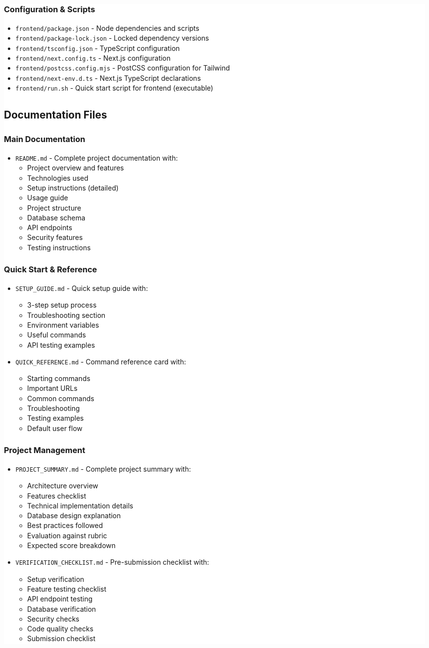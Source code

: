 ### Configuration & Scripts
- `frontend/package.json` - Node dependencies and scripts
- `frontend/package-lock.json` - Locked dependency versions
- `frontend/tsconfig.json` - TypeScript configuration
- `frontend/next.config.ts` - Next.js configuration
- `frontend/postcss.config.mjs` - PostCSS configuration for Tailwind
- `frontend/next-env.d.ts` - Next.js TypeScript declarations
- `frontend/run.sh` - Quick start script for frontend (executable)

## Documentation Files

### Main Documentation
- `README.md` - Complete project documentation with:
  - Project overview and features
  - Technologies used
  - Setup instructions (detailed)
  - Usage guide
  - Project structure
  - Database schema
  - API endpoints
  - Security features
  - Testing instructions

### Quick Start & Reference
- `SETUP_GUIDE.md` - Quick setup guide with:
  - 3-step setup process
  - Troubleshooting section
  - Environment variables
  - Useful commands
  - API testing examples

- `QUICK_REFERENCE.md` - Command reference card with:
  - Starting commands
  - Important URLs
  - Common commands
  - Troubleshooting
  - Testing examples
  - Default user flow

### Project Management
- `PROJECT_SUMMARY.md` - Complete project summary with:
  - Architecture overview
  - Features checklist
  - Technical implementation details
  - Database design explanation
  - Best practices followed
  - Evaluation against rubric
  - Expected score breakdown

- `VERIFICATION_CHECKLIST.md` - Pre-submission checklist with:
  - Setup verification
  - Feature testing checklist
  - API endpoint testing
  - Database verification
  - Security checks
  - Code quality checks
  - Submission checklist

